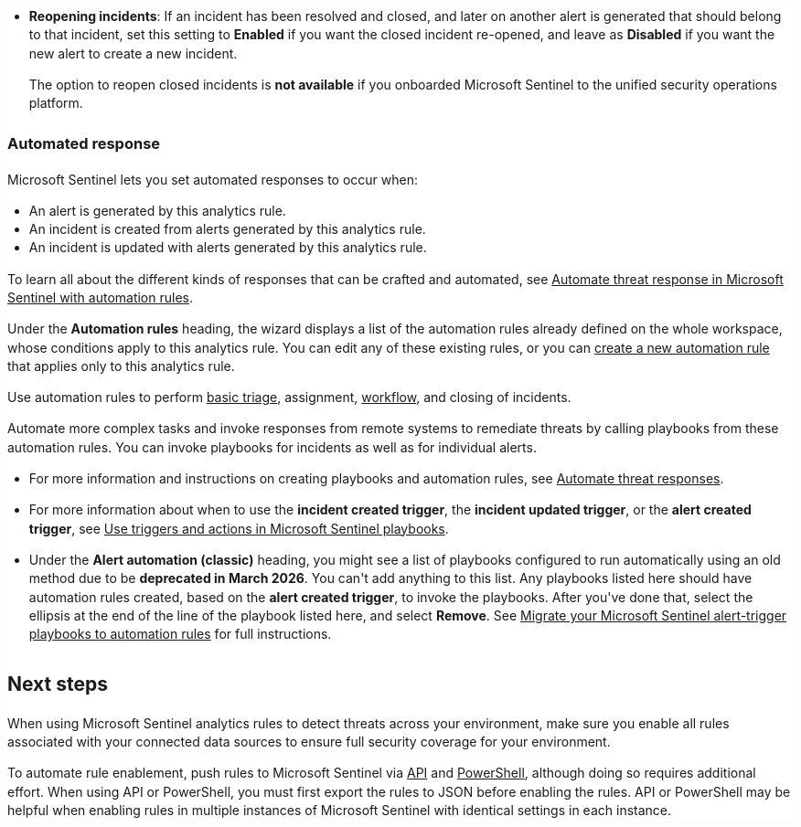 - **Reopening incidents**: If an incident has been resolved and closed, and later on another alert is generated that should belong to that incident, set this setting to **Enabled** if you want the closed incident re-opened, and leave as **Disabled** if you want the new alert to create a new incident.

    The option to reopen closed incidents is **not available** if you onboarded Microsoft Sentinel to the unified security operations platform.

### Automated response

Microsoft Sentinel lets you set automated responses to occur when:
- An alert is generated by this analytics rule.
- An incident is created from alerts generated by this analytics rule.
- An incident is updated with alerts generated by this analytics rule.

To learn all about the different kinds of responses that can be crafted and automated, see [Automate threat response in Microsoft Sentinel with automation rules](automate-incident-handling-with-automation-rules.md).

Under the **Automation rules** heading, the wizard displays a list of the automation rules already defined on the whole workspace, whose conditions apply to this analytics rule. You can edit any of these existing rules, or you can [create a new automation rule](create-manage-use-automation-rules.md) that applies only to this analytics rule.

Use automation rules to perform [basic triage](investigate-incidents.md#navigate-and-triage-incidents), assignment, [workflow](incident-tasks.md), and closing of incidents. 

Automate more complex tasks and invoke responses from remote systems to remediate threats by calling playbooks from these automation rules. You can invoke playbooks for incidents as well as for individual alerts.

- For more information and instructions on creating playbooks and automation rules, see [Automate threat responses](tutorial-respond-threats-playbook.md#automate-threat-responses).

- For more information about when to use the **incident created trigger**, the **incident updated trigger**, or the **alert created trigger**, see [Use triggers and actions in Microsoft Sentinel playbooks](playbook-triggers-actions.md#microsoft-sentinel-triggers-summary).

- Under the **Alert automation (classic)** heading, you might see a list of playbooks configured to run automatically using an old method due to be **deprecated in March 2026**. You can't add anything to this list. Any playbooks listed here should have automation rules created, based on the **alert created trigger**, to invoke the playbooks. After you've done that, select the ellipsis at the end of the line of the playbook listed here, and select **Remove**. See [Migrate your Microsoft Sentinel alert-trigger playbooks to automation rules](migrate-playbooks-to-automation-rules.md) for full instructions.

## Next steps

When using Microsoft Sentinel analytics rules to detect threats across your environment, make sure you enable all rules associated with your connected data sources to ensure full security coverage for your environment.

To automate rule enablement, push rules to Microsoft Sentinel via [API](/rest/api/securityinsights/) and [PowerShell](https://www.powershellgallery.com/packages/Az.SecurityInsights/0.1.0), although doing so requires additional effort. When using API or PowerShell, you must first export the rules to JSON before enabling the rules. API or PowerShell may be helpful when enabling rules in multiple instances of Microsoft Sentinel with identical settings in each instance.
